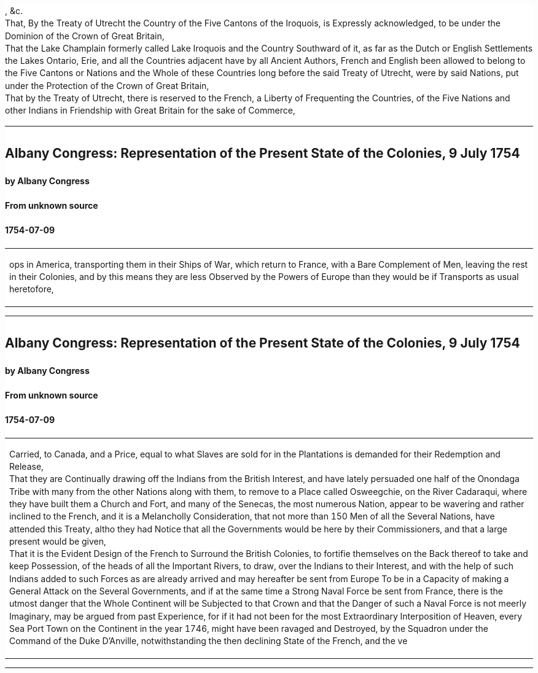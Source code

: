 , &amp;c.  
That, By the Treaty of Utrecht the Country of the Five Cantons of the Iroquois, is Expressly acknowledged, to be under the Dominion of the Crown of Great Britain,  
That the Lake Champlain formerly called Lake Iroquois and the Country Southward of it, as far as the Dutch or English Settlements the Lakes Ontario, Erie, and all the Countries adjacent have by all Ancient Authors, French and English been allowed to belong to the Five Cantons or Nations and the Whole of these Countries long before the said Treaty of Utrecht, were by said Nations, put under the Protection of the Crown of Great Britain,  
That by the Treaty of Utrecht, there is reserved to the French, a Liberty of Frequenting the Countries, of the Five Nations and other Indians in Friendship with Great Britain for the sake of Commerce,
</td></tr></table>

---

## Albany Congress: Representation of the Present State of the Colonies, 9 July 1754

#### by Albany Congress

#### From unknown source

#### 1754-07-09

<table style="width: 100%;"><tr><td style="width: 50%">

ops in America, transporting them in their Ships of War, which return to France, with a Bare Complement of Men, leaving the rest in their Colonies, and by this means they are less Observed by the Powers of Europe than they would be if Transports as usual heretofore,
</td></tr></table>

---

## Albany Congress: Representation of the Present State of the Colonies, 9 July 1754

#### by Albany Congress

#### From unknown source

#### 1754-07-09

<table style="width: 100%;"><tr><td style="width: 50%">

 Carried, to Canada, and a Price, equal to what Slaves are sold for in the Plantations is demanded for their Redemption and Release,  
That they are Continually drawing off the Indians from the British Interest, and have lately persuaded one half of the Onondaga Tribe with many from the other Nations along with them, to remove to a Place called Osweegchie, on the River Cadaraqui, where they have built them a Church and Fort, and many of the Senecas, the most numerous Nation, appear to be wavering and rather inclined to the French, and it is a Melancholly Consideration, that not more than 150 Men of all the Several Nations, have attended this Treaty, altho they had Notice that all the Governments would be here by their Commissioners, and that a large present would be given,  
That it is the Evident Design of the French to Surround the British Colonies, to fortifie themselves on the Back thereof to take and keep Possession, of the heads of all the Important Rivers, to draw, over the Indians to their Interest, and with the help of such Indians added to such Forces as are already arrived and may hereafter be sent from Europe To be in a Capacity of making a General Attack on the Several Governments, and if at the same time a Strong Naval Force be sent from France, there is the utmost danger that the Whole Continent will be Subjected to that Crown and that the Danger of such a Naval Force is not meerly Imaginary, may be argued from past Experience, for if it had not been for the most Extraordinary Interposition of Heaven, every Sea Port Town on the Continent in the year 1746, might have been ravaged and Destroyed, by the Squadron under the Command of the Duke D’Anville, notwithstanding the then declining State of the French, and the ve
</td></tr></table>

---